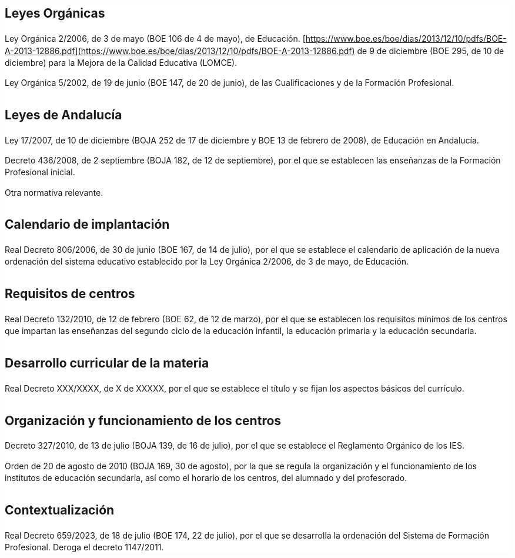 ## Leyes Orgánicas

Ley Orgánica 2/2006, de 3 de mayo (BOE 106 de 4 de mayo), de Educación. [https://www.boe.es/boe/dias/2013/12/10/pdfs/BOE-A-2013-12886.pdf](https://www.boe.es/boe/dias/2013/12/10/pdfs/BOE-A-2013-12886.pdf) de 9 de diciembre (BOE 295, de 10 de diciembre) para la Mejora de la Calidad Educativa (LOMCE).

Ley Orgánica 5/2002, de 19 de junio (BOE 147, de 20 de junio), de las Cualificaciones y de la Formación Profesional.

## Leyes de Andalucía

Ley 17/2007, de 10 de diciembre (BOJA 252 de 17 de diciembre y BOE 13 de febrero de 2008), de Educación en Andalucía.

Decreto 436/2008, de 2 septiembre (BOJA 182, de 12 de septiembre), por el que se establecen las enseñanzas de la Formación Profesional inicial.

Otra normativa relevante.

## Calendario de implantación

Real Decreto 806/2006, de 30 de junio (BOE 167, de 14 de julio), por el que se establece el calendario de aplicación de la nueva ordenación del sistema educativo establecido por la Ley Orgánica 2/2006, de 3 de mayo, de Educación.

## Requisitos de centros

Real Decreto 132/2010, de 12 de febrero (BOE 62, de 12 de marzo), por el que se establecen los requisitos mínimos de los centros que impartan las enseñanzas del segundo ciclo de la educación infantil, la educación primaria y la educación secundaria.

## Desarrollo curricular de la materia

Real Decreto XXX/XXXX, de X de XXXXX, por el que se establece el título y se fijan los aspectos básicos del currículo.

## Organización y funcionamiento de los centros 

Decreto 327/2010, de 13 de julio (BOJA 139, de 16 de julio), por el que se establece el Reglamento Orgánico de los IES.

Orden de 20 de agosto de 2010 (BOJA 169, 30 de agosto), por la que se regula la organización y el funcionamiento de los institutos de educación secundaria, así como el horario de los centros, del alumnado y del profesorado.

## Contextualización

Real Decreto 659/2023, de 18 de julio (BOE 174, 22 de julio), por el que se desarrolla la ordenación del Sistema de Formación Profesional. Deroga el decreto 1147/2011.
